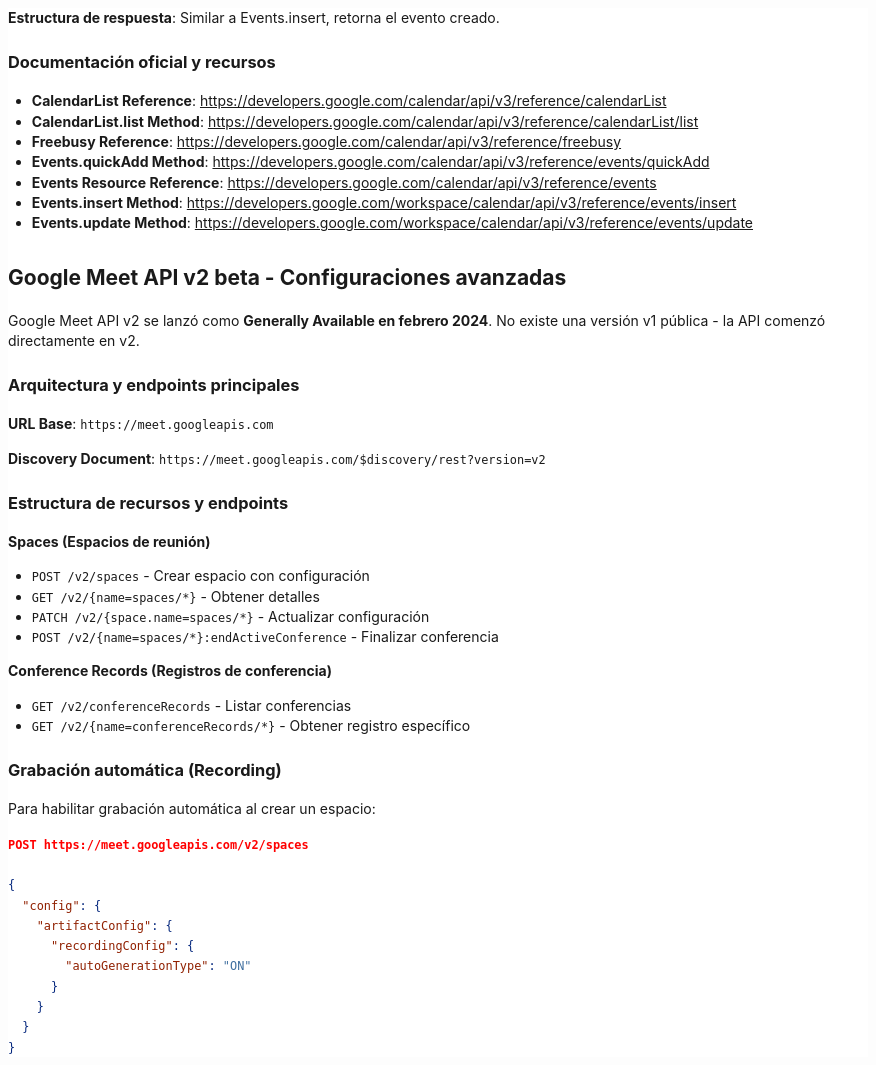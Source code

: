 **Estructura de respuesta**: Similar a Events.insert, retorna el evento creado.

### Documentación oficial y recursos

- **CalendarList Reference**: https://developers.google.com/calendar/api/v3/reference/calendarList
- **CalendarList.list Method**: https://developers.google.com/calendar/api/v3/reference/calendarList/list
- **Freebusy Reference**: https://developers.google.com/calendar/api/v3/reference/freebusy
- **Events.quickAdd Method**: https://developers.google.com/calendar/api/v3/reference/events/quickAdd
- **Events Resource Reference**: https://developers.google.com/calendar/api/v3/reference/events
- **Events.insert Method**: https://developers.google.com/workspace/calendar/api/v3/reference/events/insert
- **Events.update Method**: https://developers.google.com/workspace/calendar/api/v3/reference/events/update

## Google Meet API v2 beta - Configuraciones avanzadas

Google Meet API v2 se lanzó como **Generally Available en febrero 2024**. No existe una versión v1 pública - la API comenzó directamente en v2.

### Arquitectura y endpoints principales

**URL Base**: `https://meet.googleapis.com`

**Discovery Document**: `https://meet.googleapis.com/$discovery/rest?version=v2`

### Estructura de recursos y endpoints

**Spaces (Espacios de reunión)**
- `POST /v2/spaces` - Crear espacio con configuración
- `GET /v2/{name=spaces/*}` - Obtener detalles
- `PATCH /v2/{space.name=spaces/*}` - Actualizar configuración
- `POST /v2/{name=spaces/*}:endActiveConference` - Finalizar conferencia

**Conference Records (Registros de conferencia)**
- `GET /v2/conferenceRecords` - Listar conferencias
- `GET /v2/{name=conferenceRecords/*}` - Obtener registro específico

### Grabación automática (Recording)

Para habilitar grabación automática al crear un espacio:

```json
POST https://meet.googleapis.com/v2/spaces

{
  "config": {
    "artifactConfig": {
      "recordingConfig": {
        "autoGenerationType": "ON"
      }
    }
  }
}
```
